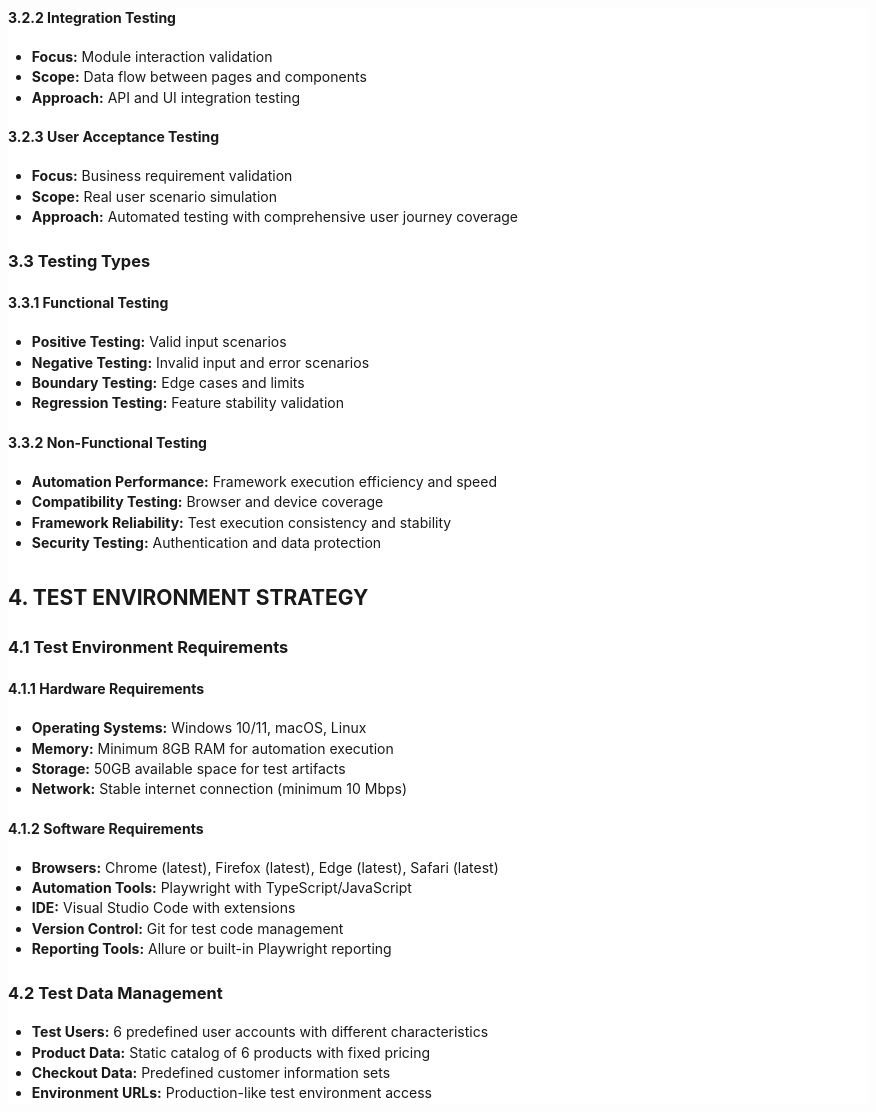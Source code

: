 #### 3.2.2 Integration Testing

- **Focus:** Module interaction validation
- **Scope:** Data flow between pages and components
- **Approach:** API and UI integration testing

#### 3.2.3 User Acceptance Testing

- **Focus:** Business requirement validation
- **Scope:** Real user scenario simulation
- **Approach:** Automated testing with comprehensive user journey coverage

### 3.3 Testing Types

#### 3.3.1 Functional Testing

- **Positive Testing:** Valid input scenarios
- **Negative Testing:** Invalid input and error scenarios
- **Boundary Testing:** Edge cases and limits
- **Regression Testing:** Feature stability validation

#### 3.3.2 Non-Functional Testing

- **Automation Performance:** Framework execution efficiency and speed
- **Compatibility Testing:** Browser and device coverage
- **Framework Reliability:** Test execution consistency and stability
- **Security Testing:** Authentication and data protection

## 4. TEST ENVIRONMENT STRATEGY

### 4.1 Test Environment Requirements

#### 4.1.1 Hardware Requirements

- **Operating Systems:** Windows 10/11, macOS, Linux
- **Memory:** Minimum 8GB RAM for automation execution
- **Storage:** 50GB available space for test artifacts
- **Network:** Stable internet connection (minimum 10 Mbps)

#### 4.1.2 Software Requirements

- **Browsers:** Chrome (latest), Firefox (latest), Edge (latest), Safari (latest)
- **Automation Tools:** Playwright with TypeScript/JavaScript
- **IDE:** Visual Studio Code with extensions
- **Version Control:** Git for test code management
- **Reporting Tools:** Allure or built-in Playwright reporting

### 4.2 Test Data Management

- **Test Users:** 6 predefined user accounts with different characteristics
- **Product Data:** Static catalog of 6 products with fixed pricing
- **Checkout Data:** Predefined customer information sets
- **Environment URLs:** Production-like test environment access
